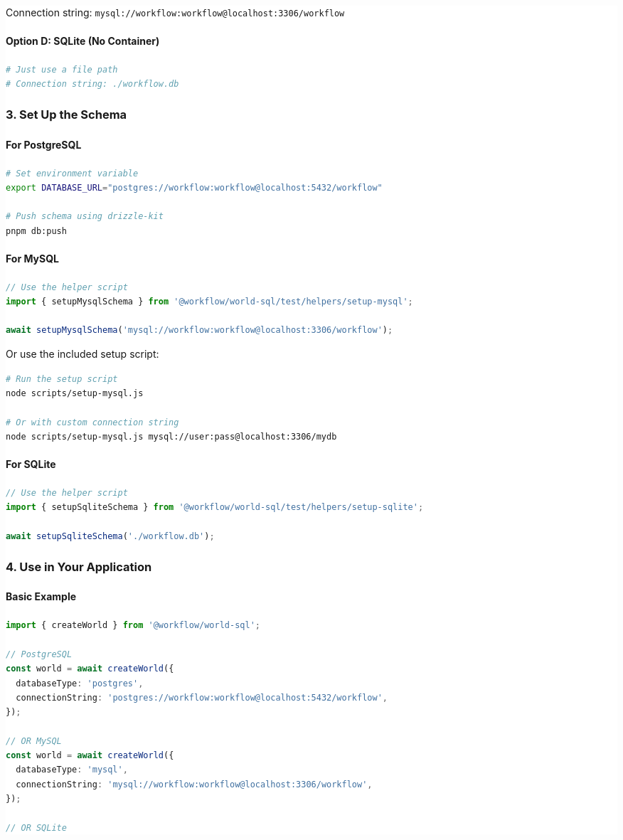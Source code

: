 Connection string: `mysql://workflow:workflow@localhost:3306/workflow`

#### Option D: SQLite (No Container)

```bash
# Just use a file path
# Connection string: ./workflow.db
```

### 3. Set Up the Schema

#### For PostgreSQL

```bash
# Set environment variable
export DATABASE_URL="postgres://workflow:workflow@localhost:5432/workflow"

# Push schema using drizzle-kit
pnpm db:push
```

#### For MySQL

```typescript
// Use the helper script
import { setupMysqlSchema } from '@workflow/world-sql/test/helpers/setup-mysql';

await setupMysqlSchema('mysql://workflow:workflow@localhost:3306/workflow');
```

Or use the included setup script:

```bash
# Run the setup script
node scripts/setup-mysql.js

# Or with custom connection string
node scripts/setup-mysql.js mysql://user:pass@localhost:3306/mydb
```

#### For SQLite

```typescript
// Use the helper script
import { setupSqliteSchema } from '@workflow/world-sql/test/helpers/setup-sqlite';

await setupSqliteSchema('./workflow.db');
```

### 4. Use in Your Application

#### Basic Example

```typescript
import { createWorld } from '@workflow/world-sql';

// PostgreSQL
const world = await createWorld({
  databaseType: 'postgres',
  connectionString: 'postgres://workflow:workflow@localhost:5432/workflow',
});

// OR MySQL
const world = await createWorld({
  databaseType: 'mysql',
  connectionString: 'mysql://workflow:workflow@localhost:3306/workflow',
});

// OR SQLite
```